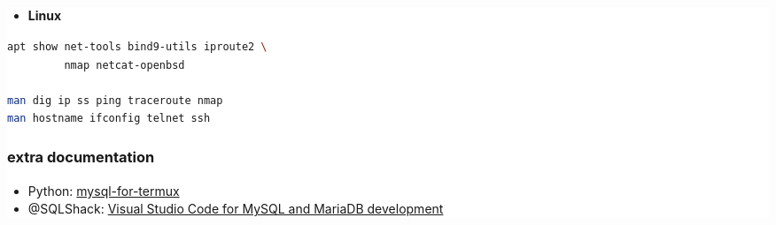 - **Linux** 

```bash
apt show net-tools bind9-utils iproute2 \
         nmap netcat-openbsd

man dig ip ss ping traceroute nmap
man hostname ifconfig telnet ssh 
```


### extra documentation

- Python: [mysql-for-termux](https://github.com/anay-p/mysql-for-termux)
- @SQLShack: [Visual Studio Code for MySQL and MariaDB development](https://www.sqlshack.com/visual-studio-code-for-mysql-and-mariadb-development/)